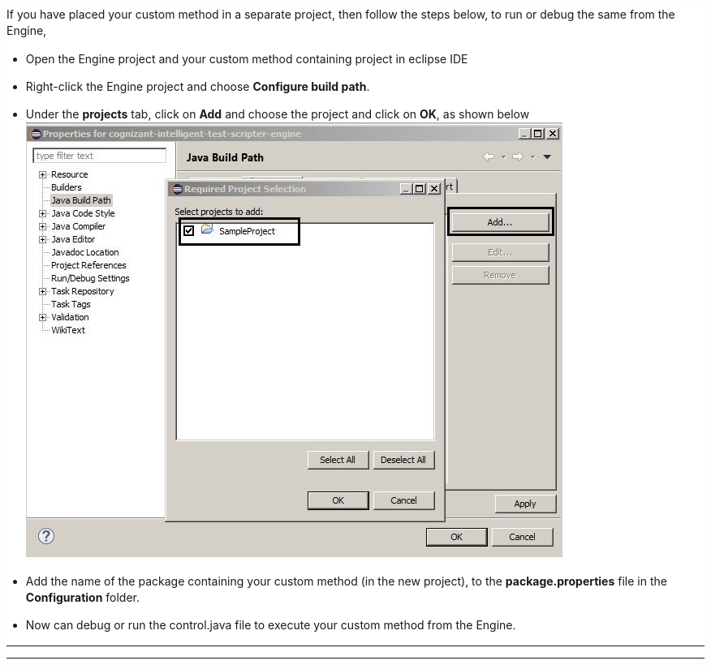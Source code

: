 If you have placed your custom method in a separate project, then follow the steps below, to run or debug the same from the Engine,

- Open the Engine project and your custom method containing project in eclipse IDE

- Right-click the Engine project and choose **Configure build path**.

- Under the **projects** tab, click on **Add** and choose the project and click on **OK**, as shown below
![](faqImage\EclipseVersion\runnewcustomproject.jpg)

- Add the name of the package containing your custom method (in the new project),  to the **package.properties** file in the **Configuration** folder.

- Now can debug or run the control.java file to execute your custom method from the Engine.

----------


----------
